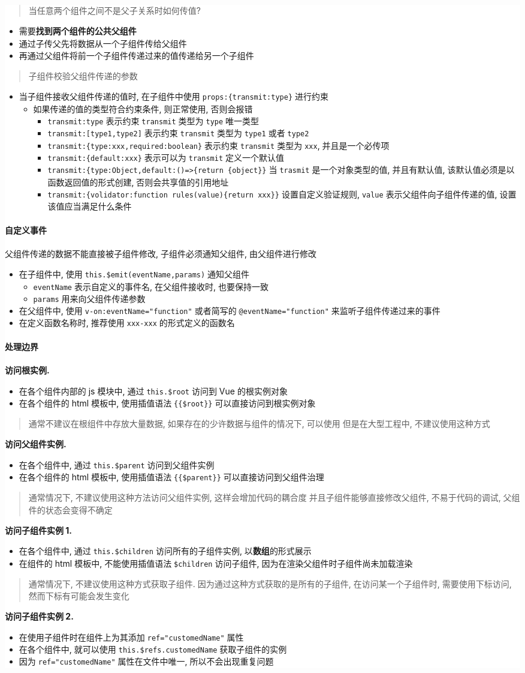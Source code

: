 > 当任意两个组件之间不是父子关系时如何传值?

- 需要**找到两个组件的公共父组件**
- 通过子传父先将数据从一个子组件传给父组件
- 再通过父组件将前一个子组件传递过来的值传递给另一个子组件

> 子组件校验父组件传递的参数

- 当子组件接收父组件传递的值时, 在子组件中使用 `props:{transmit:type}` 进行约束
  - 如果传递的值的类型符合约束条件, 则正常使用, 否则会报错
    - `transmit:type` 表示约束 `transmit` 类型为 `type` 唯一类型
    - `transmit:[type1,type2]` 表示约束 `transmit` 类型为 `type1` 或者 `type2`
    - `transmit:{type:xxx,required:boolean}` 表示约束 `transmit` 类型为 `xxx`, 并且是一个必传项
    - `transmit:{default:xxx}` 表示可以为 `transmit` 定义一个默认值
    - `transmit:{type:Object,default:()=>{return {object}}` 当 `trasmit` 是一个对象类型的值, 并且有默认值, 该默认值必须是以函数返回值的形式创建, 否则会共享值的引用地址
    - `transmit:{volidator:function rules(value){return xxx}}` 设置自定义验证规则, `value` 表示父组件向子组件传递的值, 设置该值应当满足什么条件

#### 自定义事件

父组件传递的数据不能直接被子组件修改, 子组件必须通知父组件, 由父组件进行修改

- 在子组件中, 使用 `this.$emit(eventName,params)` 通知父组件
  - `eventName` 表示自定义的事件名, 在父组件接收时, 也要保持一致
  - `params` 用来向父组件传递参数
- 在父组件中, 使用 `v-on:eventName="function"` 或者简写的 `@eventName="function"` 来监听子组件传递过来的事件
- 在定义函数名称时, 推荐使用 `xxx-xxx` 的形式定义的函数名

#### 处理边界

**访问根实例.**

- 在各个组件内部的 js 模块中, 通过 `this.$root` 访问到 Vue 的根实例对象
- 在各个组件的 html 模板中, 使用插值语法 `{{$root}}` 可以直接访问到根实例对象

> 通常不建议在根组件中存放大量数据, 如果存在的少许数据与组件的情况下, 可以使用
> 但是在大型工程中, 不建议使用这种方式

**访问父组件实例.**

- 在各个组件中, 通过 `this.$parent` 访问到父组件实例
- 在各个组件的 html 模板中, 使用插值语法 `{{$parent}}` 可以直接访问到父组件治理

> 通常情况下, 不建议使用这种方法访问父组件实例, 这样会增加代码的耦合度
> 并且子组件能够直接修改父组件, 不易于代码的调试, 父组件的状态会变得不确定

**访问子组件实例 1.**

- 在各个组件中, 通过 `this.$children` 访问所有的子组件实例, 以**数组**的形式展示
- 在组件的 html 模板中, 不能使用插值语法 `$children` 访问子组件, 因为在渲染父组件时子组件尚未加载渲染

> 通常情况下, 不建议使用这种方式获取子组件. 因为通过这种方式获取的是所有的子组件, 在访问某一个子组件时, 需要使用下标访问, 然而下标有可能会发生变化

**访问子组件实例 2.**

- 在使用子组件时在组件上为其添加 `ref="customedName"` 属性
- 在各个组件中, 就可以使用 `this.$refs.customedName` 获取子组件的实例
- 因为 `ref="customedName"` 属性在文件中唯一, 所以不会出现重复问题
